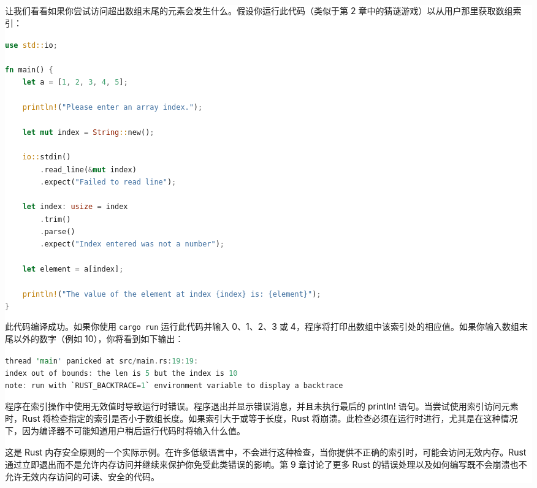 让我们看看如果你尝试访问超出数组末尾的元素会发生什么。假设你运行此代码（类似于第 2 章中的猜谜游戏）以从用户那里获取数组索引：

```rust
use std::io;

fn main() {
    let a = [1, 2, 3, 4, 5];

    println!("Please enter an array index.");

    let mut index = String::new();

    io::stdin()
        .read_line(&mut index)
        .expect("Failed to read line");

    let index: usize = index
        .trim()
        .parse()
        .expect("Index entered was not a number");

    let element = a[index];

    println!("The value of the element at index {index} is: {element}");
}
```

此代码编译成功。如果你使用 `cargo run` 运行此代码并输入 0、1、2、3 或 4，程序将打印出数组中该索引处的相应值。如果你输入数组末尾以外的数字（例如 10），你将看到如下输出：

```rust
thread 'main' panicked at src/main.rs:19:19:
index out of bounds: the len is 5 but the index is 10
note: run with `RUST_BACKTRACE=1` environment variable to display a backtrace
```

程序在索引操作中使用无效值时导致运行时错误。程序退出并显示错误消息，并且未执行最后的 println! 语句。当尝试使用索引访问元素时，Rust 将检查指定的索引是否小于数组长度。如果索引大于或等于长度，Rust 将崩溃。此检查必须在运行时进行，尤其是在这种情况下，因为编译器不可能知道用户稍后运行代码时将输入什么值。

这是 Rust 内存安全原则的一个实际示例。在许多低级语言中，不会进行这种检查，当你提供不正确的索引时，可能会访问无效内存。Rust 通过立即退出而不是允许内存访问并继续来保护你免受此类错误的影响。第 9 章讨论了更多 Rust 的错误处理以及如何编写既不会崩溃也不允许无效内存访问的可读、安全的代码。
